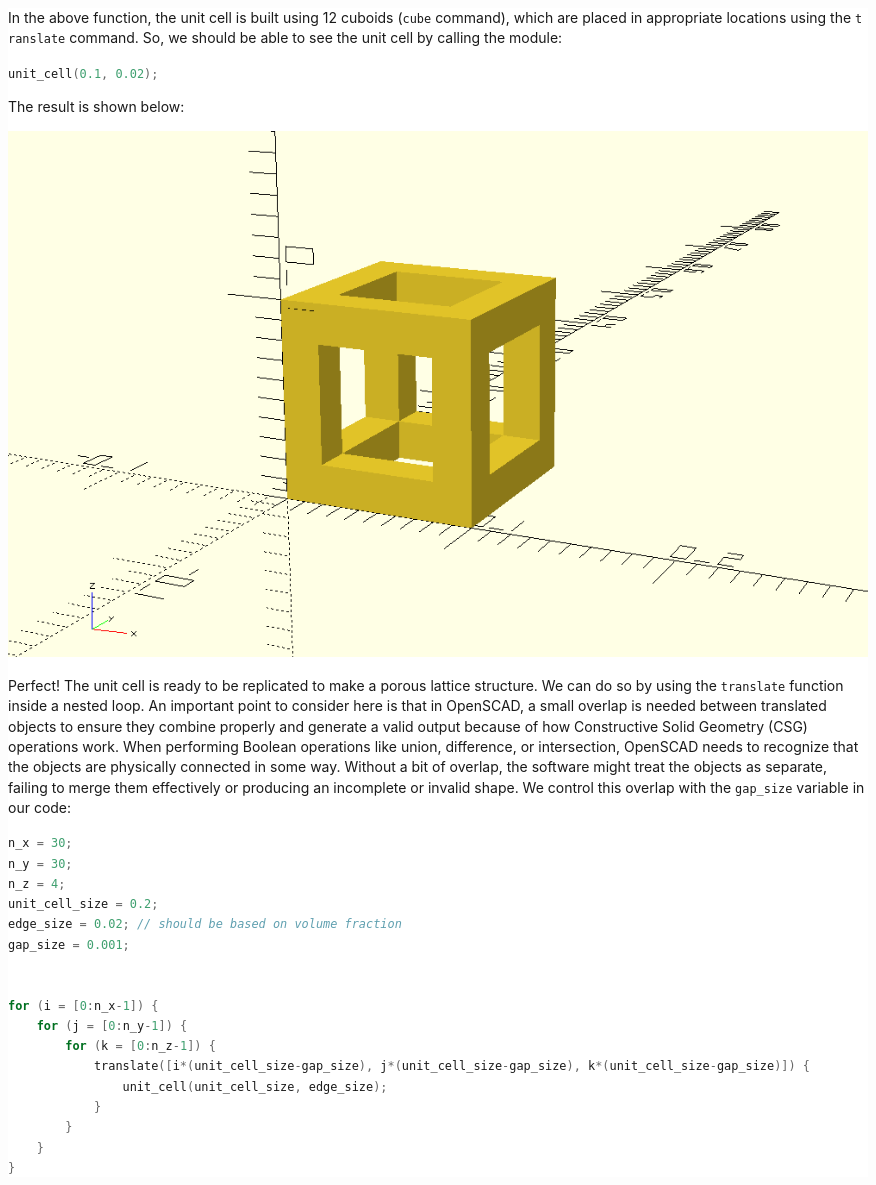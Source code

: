 In the above function, the unit cell is built using 12 cuboids (`cube` command), which are placed in appropriate locations using the `translate` command. So, we should be able to see the unit cell by calling the module:

```cpp
unit_cell(0.1, 0.02);
```

The result is shown below:

<img src="/public/blog/openscad_unit_cell.png" alt="color photo ftl" width="100%" height="auto" />

Perfect! The unit cell is ready to be replicated to make a porous lattice structure. We can do so by using the `translate` function inside a nested loop. An important point to consider here is that in OpenSCAD, a small overlap is needed between translated objects to ensure they combine properly and generate a valid output because of how Constructive Solid Geometry (CSG) operations work. When performing Boolean operations like union, difference, or intersection, OpenSCAD needs to recognize that the objects are physically connected in some way. Without a bit of overlap, the software might treat the objects as separate, failing to merge them effectively or producing an incomplete or invalid shape. We control this overlap with the `gap_size` variable in our code:

```cpp
n_x = 30;
n_y = 30;
n_z = 4;
unit_cell_size = 0.2;
edge_size = 0.02; // should be based on volume fraction
gap_size = 0.001;


for (i = [0:n_x-1]) {
    for (j = [0:n_y-1]) {
        for (k = [0:n_z-1]) {
            translate([i*(unit_cell_size-gap_size), j*(unit_cell_size-gap_size), k*(unit_cell_size-gap_size)]) {
                unit_cell(unit_cell_size, edge_size);
            }
        }
    }
}
```